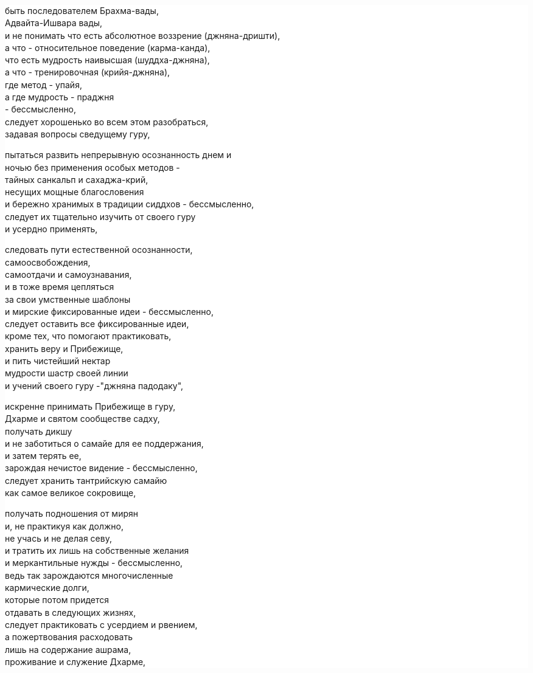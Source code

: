 быть последователем Брахма-вады,  
Адвайта-Ишвара вады,  
и не понимать что есть абсолютное воззрение (джняна-дришти),  
а что - относительное поведение (карма-канда),  
что есть мудрость наивысшая (шуддха-джняна),   
а что - тренировочная (крийя-джняна),  
где метод - упайя,   
а где мудрость - праджня   
\- бессмысленно,  
следует хорошенько во всем этом разобраться,  
задавая вопросы сведущему гуру,  
  
пытаться развить непрерывную осознанность днем и   
ночью без применения особых методов -  
тайных санкальп и сахаджа-крий,   
несущих мощные благословения  
и бережно хранимых в традиции сиддхов - бессмысленно,  
следует их тщательно изучить от своего гуру   
и усердно применять,  
  
следовать пути естественной осознанности,   
самоосвобождения,  
самоотдачи и самоузнавания,  
и в тоже время цепляться   
за свои умственные шаблоны  
и мирские фиксированные идеи - бессмысленно,  
следует оставить все фиксированные идеи,   
кроме тех, что помогают практиковать,  
хранить веру и Прибежище,  
и пить чистейший нектар   
мудрости шастр своей линии   
и учений своего гуру -"джняна падодаку",  
  
искренне принимать Прибежище в гуру,   
Дхарме и святом сообществе садху,   
получать дикшу  
и не заботиться о самайе для ее поддержания,   
и затем терять ее,   
зарождая нечистое видение - бессмысленно,  
следует хранить тантрийскую самайю   
как самое великое сокровище,  
  
получать подношения от мирян  
и, не практикуя как должно,   
не учась и не делая севу,  
и тратить их лишь на собственные желания  
и меркантильные нужды - бессмысленно,   
ведь так зарождаются многочисленные   
кармические долги,  
которые потом придется   
отдавать в следующих жизнях,  
следует практиковать с усердием и рвением,  
а пожертвования расходовать   
лишь на содержание ашрама,   
проживание и служение Дхарме,  
  
